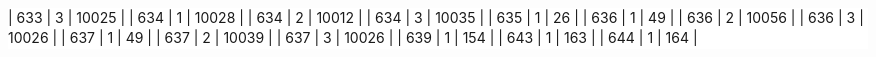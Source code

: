 | 633                | 3    | 10025      |
| 634                | 1    | 10028      |
| 634                | 2    | 10012      |
| 634                | 3    | 10035      |
| 635                | 1    | 26         |
| 636                | 1    | 49         |
| 636                | 2    | 10056      |
| 636                | 3    | 10026      |
| 637                | 1    | 49         |
| 637                | 2    | 10039      |
| 637                | 3    | 10026      |
| 639                | 1    | 154        |
| 643                | 1    | 163        |
| 644                | 1    | 164        |

